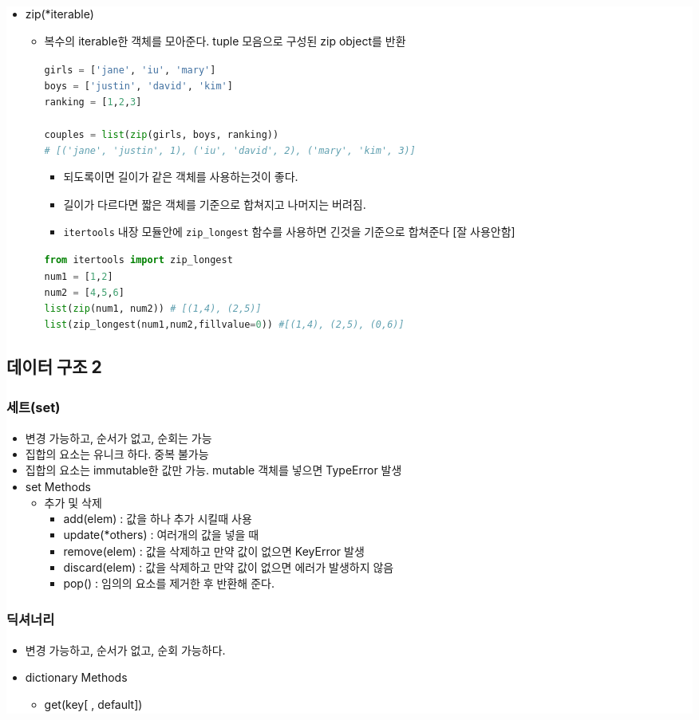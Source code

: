   * zip(*iterable)

    * 복수의 iterable한 객체를 모아준다. tuple 모음으로 구성된 zip object를 반환

      ```python
      girls = ['jane', 'iu', 'mary']
      boys = ['justin', 'david', 'kim']
      ranking = [1,2,3]
      
      couples = list(zip(girls, boys, ranking))
      # [('jane', 'justin', 1), ('iu', 'david', 2), ('mary', 'kim', 3)]
      ```

      * 되도록이면 길이가 같은 객체를 사용하는것이 좋다.

      * 길이가 다르다면 짧은 객체를 기준으로 합쳐지고 나머지는 버려짐.

      *  `itertools` 내장 모듈안에 `zip_longest` 함수를 사용하면 긴것을 기준으로 합쳐준다 [잘 사용안함]

        ``` python
        from itertools import zip_longest
        num1 = [1,2]
        num2 = [4,5,6]
        list(zip(num1, num2)) # [(1,4), (2,5)]
        list(zip_longest(num1,num2,fillvalue=0)) #[(1,4), (2,5), (0,6)]
        ```





## 데이터 구조 2

### 세트(set)

* 변경 가능하고, 순서가 없고, 순회는 가능
* 집합의 요소는 유니크 하다. 중복 불가능
* 집합의 요소는 immutable한 값만 가능. mutable 객체를 넣으면 TypeError 발생
* set Methods
  * 추가 및 삭제
    * add(elem) :  값을 하나 추가 시킬때 사용
    * update(*others) : 여러개의 값을 넣을 때
    * remove(elem) :  값을 삭제하고 만약 값이 없으면 KeyError 발생
    * discard(elem) : 값을 삭제하고 만약 값이 없으면 에러가 발생하지 않음
    * pop() : 임의의 요소를 제거한 후 반환해 준다.



### 딕셔너리

* 변경 가능하고, 순서가 없고, 순회 가능하다.

* dictionary Methods

  * get(key[ , default])
